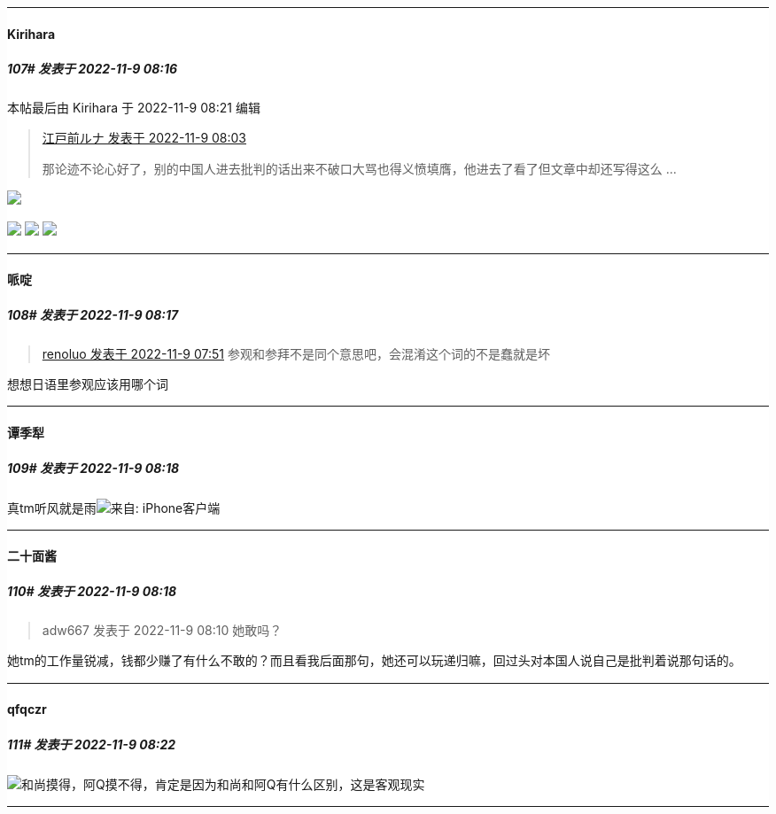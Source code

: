 *****

####  Kirihara  
##### 107#       发表于 2022-11-9 08:16

 本帖最后由 Kirihara 于 2022-11-9 08:21 编辑 
<blockquote><a href="httphttps://bbs.saraba1st.com/2b/forum.php?mod=redirect&amp;goto=findpost&amp;pid=58345980&amp;ptid=2103977" target="_blank">江戸前ルナ 发表于 2022-11-9 08:03</a>

那论迹不论心好了，别的中国人进去批判的话出来不破口大骂也得义愤填膺，他进去了看了但文章中却还写得这么 ...</blockquote>
<img src="https://static.saraba1st.com/image/smiley/face2017/067.png" referrerpolicy="no-referrer">

<img src="https://i.imgur.com/OlNE4q6.png" referrerpolicy="no-referrer">
<img src="https://i.imgur.com/tAC**5.png" referrerpolicy="no-referrer">
<img src="https://i.imgur.com/tAC**5.png" referrerpolicy="no-referrer">

*****

####  哌啶  
##### 108#       发表于 2022-11-9 08:17

<blockquote><a href="httphttps://bbs.saraba1st.com/2b/forum.php?mod=redirect&amp;goto=findpost&amp;pid=58345908&amp;ptid=2103977" target="_blank">renoluo 发表于 2022-11-9 07:51</a>
参观和参拜不是同个意思吧，会混淆这个词的不是蠢就是坏</blockquote>
想想日语里参观应该用哪个词

*****

####  谭季犁  
##### 109#       发表于 2022-11-9 08:18

真tm听风就是雨<img src="https://static.saraba1st.com/image/smiley/face2017/018.png" referrerpolicy="no-referrer">来自: iPhone客户端

*****

####  二十面酱  
##### 110#       发表于 2022-11-9 08:18

<blockquote>adw667 发表于 2022-11-9 08:10
她敢吗？</blockquote>
她tm的工作量锐减，钱都少赚了有什么不敢的？而且看我后面那句，她还可以玩递归嘛，回过头对本国人说自己是批判着说那句话的。



*****

####  qfqczr  
##### 111#       发表于 2022-11-9 08:22

<img src="https://static.saraba1st.com/image/smiley/face2017/067.png" referrerpolicy="no-referrer">和尚摸得，阿Q摸不得，肯定是因为和尚和阿Q有什么区别，这是客观现实

*****
